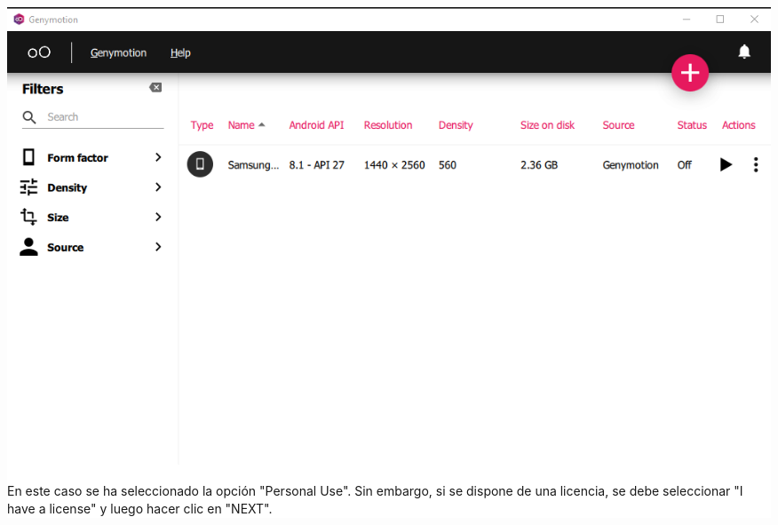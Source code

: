![Untitled](/assets/images/2023-04-27-Herramientas/Untitled%206.png)

En este caso se ha seleccionado la opción "Personal Use". Sin embargo, si se dispone de una licencia, se debe seleccionar "I have a license" y luego hacer clic en "NEXT".

